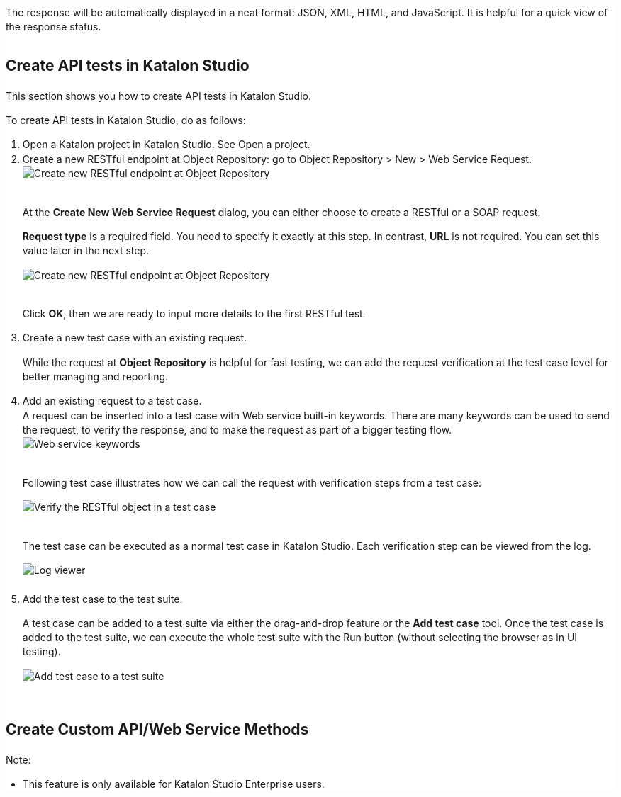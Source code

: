 <p xmlns="http://www.w3.org/1999/xhtml" className="p">The response will be automatically displayed in a neat format:   JSON, XML, HTML, and JavaScript. It is helpful for a quick view of   the response status.</p> 

## <a id="task-4580" class="anchor_top_offset"/>Create API tests in <span xmlns="http://www.w3.org/1999/xhtml" className="ph">Katalon Studio</span> 

<p xmlns="http://www.w3.org/1999/xhtml" className="shortdesc">This section shows you how to create API tests in <span className="ph">Katalon Studio</span>.</p> 
<section xmlns="http://www.w3.org/1999/xhtml" className="section context">To create API tests in <span className="ph">Katalon Studio</span>, do as follows:</section> 
<ol xmlns="http://www.w3.org/1999/xhtml" className="ol steps"><li className="li step stepexpand"><span className="ph cmd">Open a Katalon project in <span className="ph">Katalon Studio</span>. See <a className="xref" href="/docs/test-generation/manage-projects/manage-test-projects/open-a-test-project-in-katalon-studio---standalone-edition">Open a project</a>.</span></li><li className="li step stepexpand"><span className="ph cmd">Create a new RESTful endpoint at Object Repository: go to          <span className="ph uicontrol">Object Repository</span> &gt; <span className="ph uicontrol">New</span>       &gt; <span className="ph uicontrol">Web Service Request</span>.     </span><div className="itemgroup info"><img className="image" src={useBaseUrl("https://github.com/katalon-studio/docs-images/raw/master/katalon-studio/docs/creat-first-API-testing/KS-API-Create-a-new-object.png")} width={500} alt="Create new RESTful endpoint at Object Repository" /><br /><br /></div><div className="itemgroup info"><p className="p">At the <strong className="ph b">Create New           Web Service Request</strong> dialog, you can either choose to         create a RESTful or a SOAP request.</p><p className="p"><strong className="ph b">Request type</strong> is a required field. You need to         specify it exactly at this step. In contrast, <strong className="ph b">URL</strong>         is not required. You can set this value later in the next step.</p></div><div className="itemgroup info"><img className="image" src={useBaseUrl("https://github.com/katalon-studio/docs-images/raw/master/katalon-studio/docs/creat-first-API-testing/KS-API-Name-the-object.png")} width={500} alt="Create new RESTful endpoint at Object Repository" /><br /><br /></div><div className="itemgroup info"><p className="p">Click <strong className="ph b">OK</strong>, then we are ready to input more         details to the first RESTful test.</p></div></li><li className="li step stepexpand"><span className="ph cmd">Create a new test case with an existing request. </span><div className="itemgroup info"><p className="p">While the request at <strong className="ph b">Object Repository</strong> is         helpful for fast testing, we can add the request verification at         the test case level for better managing and reporting.</p></div></li><li className="li step stepexpand"><span className="ph cmd">Add an existing request to a test case.</span><div className="itemgroup info">A request can be inserted into a test case with Web service       built-in keywords. There are many keywords can be used to send the       request, to verify the response, and to make the request as part of       a bigger testing flow.</div><div className="itemgroup info"><img className="image" src={useBaseUrl("https://github.com/katalon-studio/docs-images/raw/master/katalon-studio/docs/creat-first-API-testing/KS-API-Add-webservice-keywords.png")} width={500} alt="Web service keywords" /><br /><br /></div><div className="itemgroup info"><p className="p">Following test case illustrates how we can call the request with         verification steps from a test case:</p></div><div className="itemgroup info"><img className="image" src={useBaseUrl("https://github.com/katalon-studio/docs-images/raw/master/katalon-studio/tutorials/create_first_api_test_katalon_studio/830-KS-API-Input-object-in-a-test-case.png")} width={850} alt="Verify the RESTful object in a test case" /><br /><br /></div><div className="itemgroup info"><p className="p">The test case can be executed as a normal test case in <span className="ph">Katalon Studio</span>. Each verification step can be viewed from the log.</p></div><div className="itemgroup info"><img className="image" src={useBaseUrl("https://github.com/katalon-studio/docs-images/raw/master/katalon-studio/docs/creat-first-API-testing/KS-API-log-viewer.png")} width={850} alt="Log viewer" /><br /><br /></div></li><li className="li step stepexpand"><span className="ph cmd">Add the test case to the test suite.</span><div className="itemgroup info"><p className="p">A test case can be added to a test suite via either the         drag-and-drop feature or the <strong className="ph b">Add test case</strong> tool.         Once the test case is added to the test suite, we can execute the         whole test suite with the Run button (without selecting the browser         as in UI testing).</p></div><div className="itemgroup info"><img className="image" src={useBaseUrl("https://github.com/katalon-studio/docs-images/raw/master/katalon-studio/docs/creat-first-API-testing/KS-API-Add-test-case-to-a-test-suite.png")} width={850} alt="Add test case to a test suite" /><br /><br /></div></li></ol> 
<section xmlns="http://www.w3.org/1999/xhtml" className="section result"> </section> 

## <a id="id_11" class="anchor_top_offset"/>Create Custom API/Web Service Methods

<div xmlns="http://www.w3.org/1999/xhtml" className="note note note_note"><span className="note__title">Note:</span> 
  <ul className="ul"><li className="li"><p className="p">This feature is only available for Katalon Studio Enterprise
        users.</p></li></ul>
</div>